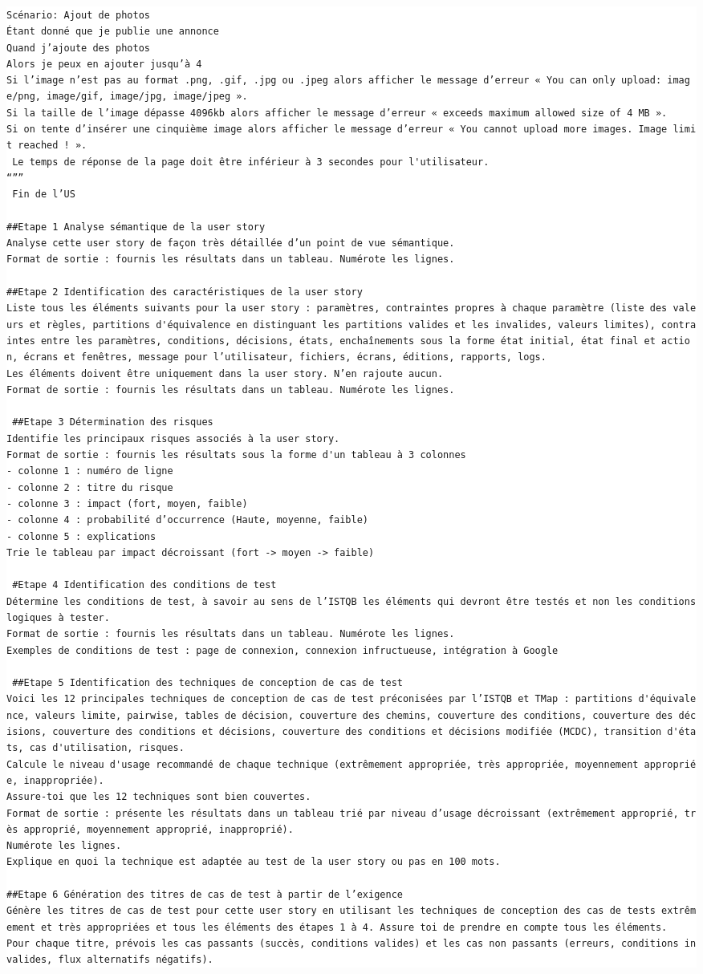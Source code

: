 ```
Scénario: Ajout de photos
Étant donné que je publie une annonce
Quand j’ajoute des photos
Alors je peux en ajouter jusqu’à 4
Si l’image n’est pas au format .png, .gif, .jpg ou .jpeg alors afficher le message d’erreur « You can only upload: image/png, image/gif, image/jpg, image/jpeg ».
Si la taille de l’image dépasse 4096kb alors afficher le message d’erreur « exceeds maximum allowed size of 4 MB ».
Si on tente d’insérer une cinquième image alors afficher le message d’erreur « You cannot upload more images. Image limit reached ! ».
 Le temps de réponse de la page doit être inférieur à 3 secondes pour l'utilisateur.
“””
 Fin de l’US

##Etape 1 Analyse sémantique de la user story
Analyse cette user story de façon très détaillée d’un point de vue sémantique.
Format de sortie : fournis les résultats dans un tableau. Numérote les lignes.

##Etape 2 Identification des caractéristiques de la user story
Liste tous les éléments suivants pour la user story : paramètres, contraintes propres à chaque paramètre (liste des valeurs et règles, partitions d'équivalence en distinguant les partitions valides et les invalides, valeurs limites), contraintes entre les paramètres, conditions, décisions, états, enchaînements sous la forme état initial, état final et action, écrans et fenêtres, message pour l’utilisateur, fichiers, écrans, éditions, rapports, logs.
Les éléments doivent être uniquement dans la user story. N’en rajoute aucun.
Format de sortie : fournis les résultats dans un tableau. Numérote les lignes.

 ##Etape 3 Détermination des risques
Identifie les principaux risques associés à la user story.
Format de sortie : fournis les résultats sous la forme d'un tableau à 3 colonnes
- colonne 1 : numéro de ligne
- colonne 2 : titre du risque
- colonne 3 : impact (fort, moyen, faible)
- colonne 4 : probabilité d’occurrence (Haute, moyenne, faible)
- colonne 5 : explications
Trie le tableau par impact décroissant (fort -> moyen -> faible)

 #Etape 4 Identification des conditions de test
Détermine les conditions de test, à savoir au sens de l’ISTQB les éléments qui devront être testés et non les conditions logiques à tester. 
Format de sortie : fournis les résultats dans un tableau. Numérote les lignes.
Exemples de conditions de test : page de connexion, connexion infructueuse, intégration à Google

 ##Etape 5 Identification des techniques de conception de cas de test
Voici les 12 principales techniques de conception de cas de test préconisées par l’ISTQB et TMap : partitions d'équivalence, valeurs limite, pairwise, tables de décision, couverture des chemins, couverture des conditions, couverture des décisions, couverture des conditions et décisions, couverture des conditions et décisions modifiée (MCDC), transition d'états, cas d'utilisation, risques.
Calcule le niveau d'usage recommandé de chaque technique (extrêmement appropriée, très appropriée, moyennement appropriée, inappropriée).
Assure-toi que les 12 techniques sont bien couvertes.
Format de sortie : présente les résultats dans un tableau trié par niveau d’usage décroissant (extrêmement approprié, très approprié, moyennement approprié, inapproprié).
Numérote les lignes.
Explique en quoi la technique est adaptée au test de la user story ou pas en 100 mots.

##Etape 6 Génération des titres de cas de test à partir de l’exigence
Génère les titres de cas de test pour cette user story en utilisant les techniques de conception des cas de tests extrêmement et très appropriées et tous les éléments des étapes 1 à 4. Assure toi de prendre en compte tous les éléments.
Pour chaque titre, prévois les cas passants (succès, conditions valides) et les cas non passants (erreurs, conditions invalides, flux alternatifs négatifs).

```
